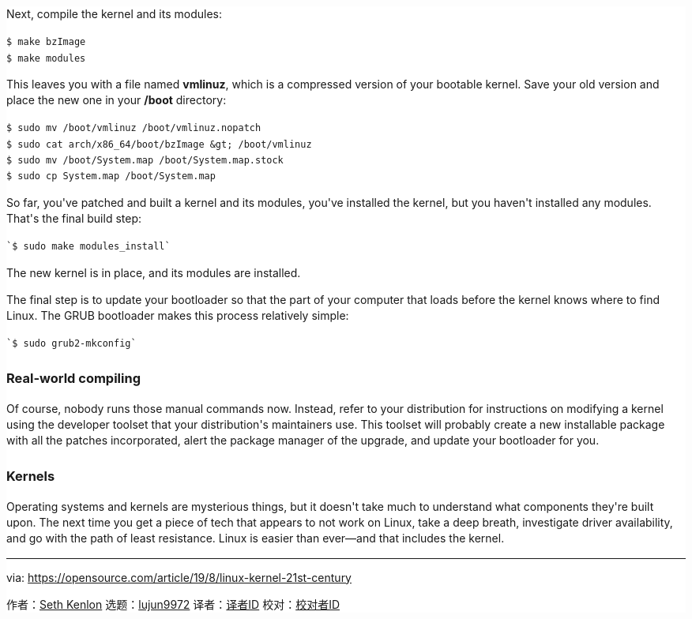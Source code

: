 Next, compile the kernel and its modules:


```
$ make bzImage
$ make modules
```

This leaves you with a file named **vmlinuz**, which is a compressed version of your bootable kernel. Save your old version and place the new one in your **/boot** directory:


```
$ sudo mv /boot/vmlinuz /boot/vmlinuz.nopatch
$ sudo cat arch/x86_64/boot/bzImage &gt; /boot/vmlinuz
$ sudo mv /boot/System.map /boot/System.map.stock
$ sudo cp System.map /boot/System.map
```

So far, you've patched and built a kernel and its modules, you've installed the kernel, but you haven't installed any modules. That's the final build step:


```
`$ sudo make modules_install`
```

The new kernel is in place, and its modules are installed.

The final step is to update your bootloader so that the part of your computer that loads before the kernel knows where to find Linux. The GRUB bootloader makes this process relatively simple:


```
`$ sudo grub2-mkconfig`
```

### Real-world compiling

Of course, nobody runs those manual commands now. Instead, refer to your distribution for instructions on modifying a kernel using the developer toolset that your distribution's maintainers use. This toolset will probably create a new installable package with all the patches incorporated, alert the package manager of the upgrade, and update your bootloader for you.

### Kernels

Operating systems and kernels are mysterious things, but it doesn't take much to understand what components they're built upon. The next time you get a piece of tech that appears to not work on Linux, take a deep breath, investigate driver availability, and go with the path of least resistance. Linux is easier than ever—and that includes the kernel.

--------------------------------------------------------------------------------

via: https://opensource.com/article/19/8/linux-kernel-21st-century

作者：[Seth Kenlon][a]
选题：[lujun9972][b]
译者：[译者ID](https://github.com/译者ID)
校对：[校对者ID](https://github.com/校对者ID)


[#]: collector: (lujun9972)
[#]: translator: ( )
[#]: reviewer: ( )
[#]: publisher: ( )
[#]: url: ( )
[#]: subject: (How to compile a Linux kernel in the 21st century)
[#]: via: (https://opensource.com/article/19/8/linux-kernel-21st-century)
[#]: author: (Seth Kenlon https://opensource.com/users/sethhttps://opensource.com/users/greg-p)
[a]: https://opensource.com/users/sethhttps://opensource.com/users/greg-p
[b]: https://github.com/lujun9972
[1]: https://opensource.com/sites/default/files/styles/image-full-size/public/lead-images/migration_innovation_computer_software.png?itok=VCFLtd0q (and old computer and a new computer, representing migration to new software or hardware)
[2]: https://nouveau.freedesktop.org/wiki/
[3]: http://fedoraproject.org
[4]: http://ubuntu.com
[5]: https://wiki.linuxfoundation.org/openprinting/database/foomatic
[6]: https://www.cups.org/
[7]: https://wireless.wiki.kernel.org/en/users/drivers
[8]: https://opensource.com/article/19/7/reboot-linux
[9]: https://opensource.com/sites/default/files/uploads/nvidia.jpg (Nvidia configuration application)
[10]: https://linuxwacom.github.io
[11]: https://developers.hp.com/hp-linux-imaging-and-printing
[12]: https://opensource.com/sites/default/files/uploads/hplip.jpg (HPLIP in action)
[13]: https://www.kernel.org/